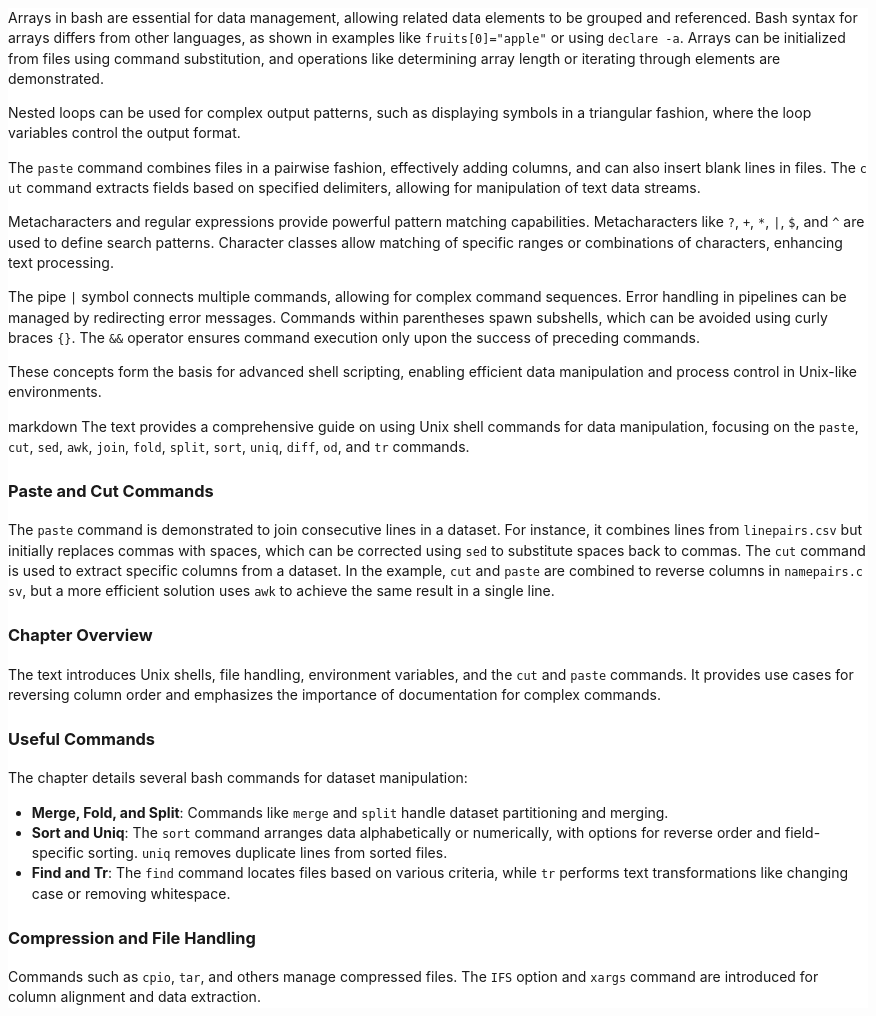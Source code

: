 Arrays in bash are essential for data management, allowing related data elements to be grouped and referenced. Bash syntax for arrays differs from other languages, as shown in examples like `fruits[0]="apple"` or using `declare -a`. Arrays can be initialized from files using command substitution, and operations like determining array length or iterating through elements are demonstrated.

Nested loops can be used for complex output patterns, such as displaying symbols in a triangular fashion, where the loop variables control the output format.

The `paste` command combines files in a pairwise fashion, effectively adding columns, and can also insert blank lines in files. The `cut` command extracts fields based on specified delimiters, allowing for manipulation of text data streams.

Metacharacters and regular expressions provide powerful pattern matching capabilities. Metacharacters like `?`, `+`, `*`, `|`, `$`, and `^` are used to define search patterns. Character classes allow matching of specific ranges or combinations of characters, enhancing text processing.

The pipe `|` symbol connects multiple commands, allowing for complex command sequences. Error handling in pipelines can be managed by redirecting error messages. Commands within parentheses spawn subshells, which can be avoided using curly braces `{}`. The `&&` operator ensures command execution only upon the success of preceding commands.

These concepts form the basis for advanced shell scripting, enabling efficient data manipulation and process control in Unix-like environments.


markdown
The text provides a comprehensive guide on using Unix shell commands for data manipulation, focusing on the `paste`, `cut`, `sed`, `awk`, `join`, `fold`, `split`, `sort`, `uniq`, `diff`, `od`, and `tr` commands.

### Paste and Cut Commands
The `paste` command is demonstrated to join consecutive lines in a dataset. For instance, it combines lines from `linepairs.csv` but initially replaces commas with spaces, which can be corrected using `sed` to substitute spaces back to commas. The `cut` command is used to extract specific columns from a dataset. In the example, `cut` and `paste` are combined to reverse columns in `namepairs.csv`, but a more efficient solution uses `awk` to achieve the same result in a single line.

### Chapter Overview
The text introduces Unix shells, file handling, environment variables, and the `cut` and `paste` commands. It provides use cases for reversing column order and emphasizes the importance of documentation for complex commands.

### Useful Commands
The chapter details several bash commands for dataset manipulation:

- **Merge, Fold, and Split**: Commands like `merge` and `split` handle dataset partitioning and merging.
- **Sort and Uniq**: The `sort` command arranges data alphabetically or numerically, with options for reverse order and field-specific sorting. `uniq` removes duplicate lines from sorted files.
- **Find and Tr**: The `find` command locates files based on various criteria, while `tr` performs text transformations like changing case or removing whitespace.

### Compression and File Handling
Commands such as `cpio`, `tar`, and others manage compressed files. The `IFS` option and `xargs` command are introduced for column alignment and data extraction.
